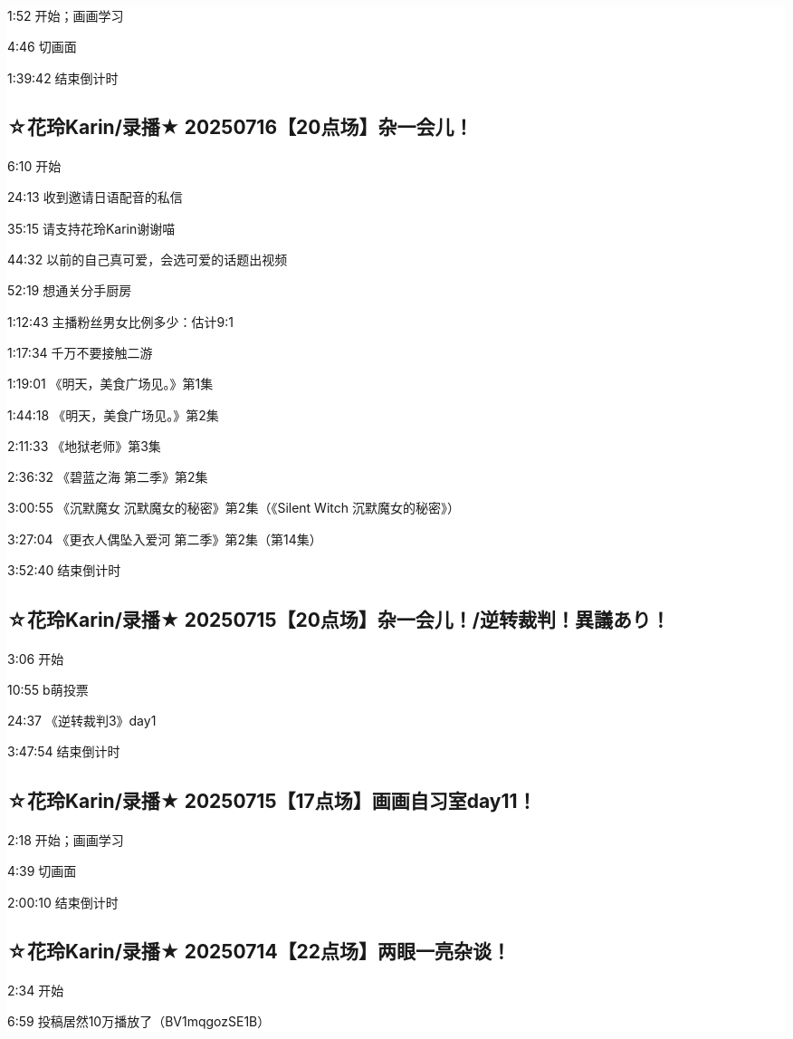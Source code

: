 1:52 开始；画画学习

4:46 切画面

1:39:42 结束倒计时

## ☆花玲Karin/录播★ 20250716【20点场】杂一会儿！

6:10 开始

24:13 收到邀请日语配音的私信

35:15 请支持花玲Karin谢谢喵

44:32 以前的自己真可爱，会选可爱的话题出视频

52:19 想通关分手厨房

1:12:43 主播粉丝男女比例多少：估计9:1

1:17:34 千万不要接触二游

1:19:01 《明天，美食广场见。》第1集

1:44:18 《明天，美食广场见。》第2集

2:11:33 《地狱老师》第3集

2:36:32 《碧蓝之海 第二季》第2集

3:00:55 《沉默魔女 沉默魔女的秘密》第2集（《Silent Witch 沉默魔女的秘密》）

3:27:04 《更衣人偶坠入爱河 第二季》第2集（第14集）

3:52:40 结束倒计时

## ☆花玲Karin/录播★ 20250715【20点场】杂一会儿！/逆转裁判！異議あり！

3:06 开始

10:55 b萌投票

24:37 《逆转裁判3》day1

3:47:54 结束倒计时

## ☆花玲Karin/录播★ 20250715【17点场】画画自习室day11！

2:18 开始；画画学习

4:39 切画面

2:00:10 结束倒计时

## ☆花玲Karin/录播★ 20250714【22点场】两眼一亮杂谈！

2:34 开始

6:59 投稿居然10万播放了（BV1mqgozSE1B）
